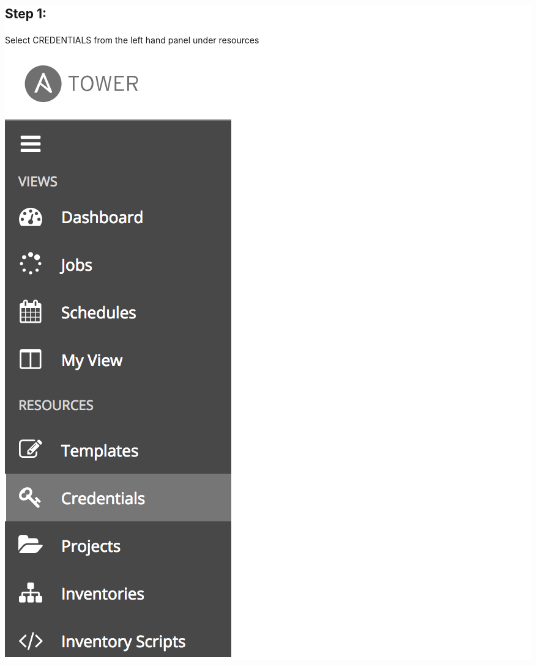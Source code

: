 Step 1:
-------

Select CREDENTIALS from the left hand panel under resources

![Cred](images/1-tower-credentials.png)
